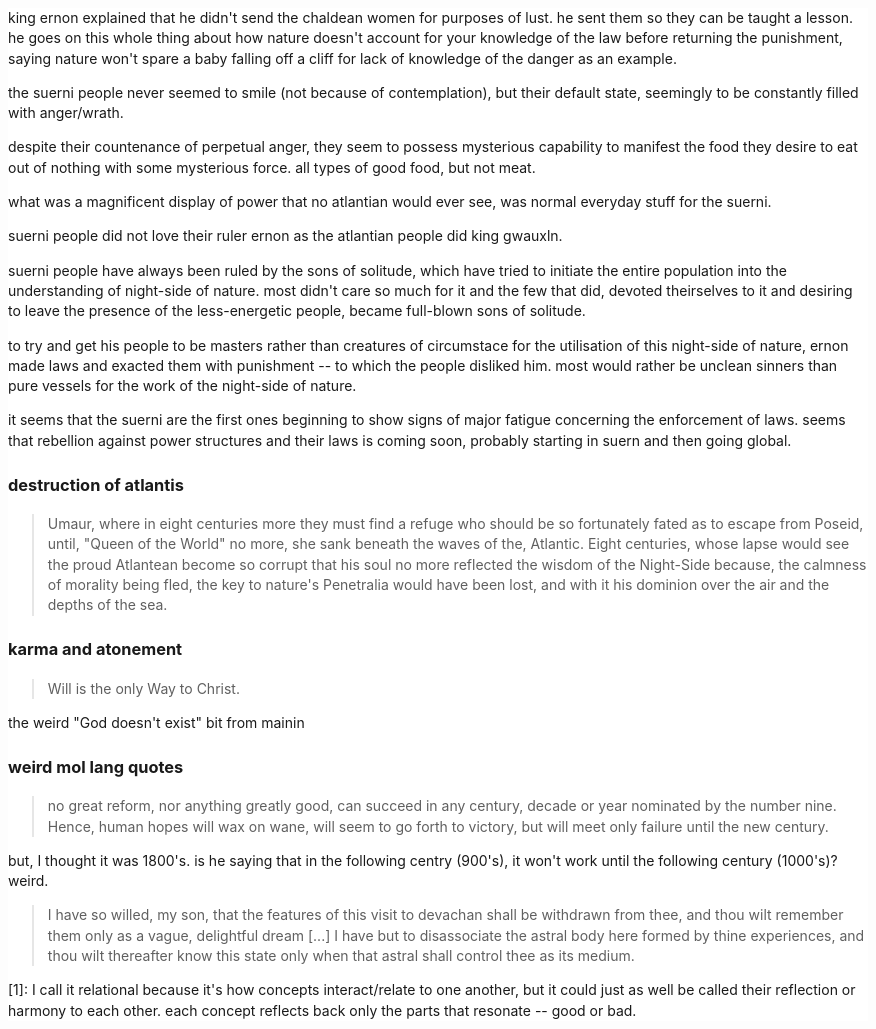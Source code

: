 king ernon explained that he didn't send the chaldean women for purposes of lust. he sent them so they can be taught a lesson. he goes on this whole thing about how nature doesn't account for your knowledge of the law before returning the punishment, saying nature won't spare a baby falling off a cliff for lack of knowledge of the danger as an example.

the suerni people never seemed to smile (not because of contemplation), but their default state, seemingly to be constantly filled with anger/wrath.

despite their countenance of perpetual anger, they seem to possess mysterious capability to manifest the food they desire to eat out of nothing with some mysterious force. all types of good food, but not meat.

what was a magnificent display of power that no atlantian would ever see, was normal everyday stuff for the suerni.

suerni people did not love their ruler ernon as the atlantian people did king gwauxln.

suerni people have always been ruled by the sons of solitude, which have tried to initiate the entire population into the understanding of night-side of nature. most didn't care so much for it and the few that did, devoted theirselves to it and desiring to leave the presence of the less-energetic people, became full-blown sons of solitude.

to try and get his people to be masters rather than creatures of circumstace for the utilisation of this night-side of nature, ernon made laws and exacted them with punishment -- to which the people disliked him. most would rather be unclean sinners than pure vessels for the work of the night-side of nature.

it seems that the suerni are the first ones beginning to show signs of major fatigue concerning the enforcement of laws. seems that rebellion against power structures and their laws is coming soon, probably starting in suern and then going global.

### destruction of atlantis

> Umaur, where in eight centuries more they must find a refuge who should be so fortunately fated as to escape from Poseid, until, "Queen of the World" no more, she sank beneath the waves of the, Atlantic. Eight centuries, whose lapse would see the proud Atlantean become so corrupt that his soul no more reflected the wisdom of the Night-Side because, the calmness of morality being fled, the key to nature's Penetralia would have been lost, and with it his dominion over the air and the depths of the sea.

### karma and atonement

> Will is the only Way to Christ.

the weird "God doesn't exist" bit from mainin

### weird mol lang quotes

> no great reform, nor anything greatly good, can succeed in any century, decade or year nominated by the number nine. Hence, human hopes will wax on wane, will seem to go forth to victory, but will meet only failure until the new century.

but, I thought it was 1800's. is he saying that in the following centry (900's), it won't work until the following century (1000's)? weird.

> I have so willed, my son, that the features of this visit to devachan shall be withdrawn from thee, and thou wilt remember them only as a vague, delightful dream [...] I have but to disassociate the astral body here formed by thine experiences, and thou wilt thereafter know this state only when that astral shall control thee as its medium.


[1]: I call it relational because it's how concepts interact/relate to one another, but it could just as well be called their reflection or harmony to each other. each concept reflects back only the parts that resonate -- good or bad. 